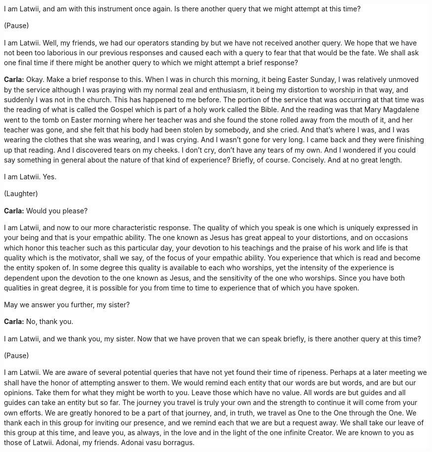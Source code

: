 <p>I am Latwii, and am with this instrument once again. Is there another query that we might attempt at this time?</p>
<p class="comment">(Pause)</p>
<p>I am Latwii. Well, my friends, we had our operators standing by but we have not received another query. We hope that we have not been too laborious in our previous responses and caused each with a query to fear that that would be the fate. We shall ask one final time if there might be another query to which we might attempt a brief response?</p>
<p><strong>Carla:</strong> Okay. Make a brief response to this. When I was in church this morning, it being Easter Sunday, I was relatively unmoved by the service although I was praying with my normal zeal and enthusiasm, it being my distortion to worship in that way, and suddenly I was not in the church. This has happened to me before. The portion of the service that was occurring at that time was the reading of what is called the Gospel which is part of a holy work called the Bible. And the reading was that Mary Magdalene went to the tomb on Easter morning where her teacher was and she found the stone rolled away from the mouth of it, and her teacher was gone, and she felt that his body had been stolen by somebody, and she cried. And that’s where I was, and I was wearing the clothes that she was wearing, and I was crying. And I wasn’t gone for very long. I came back and they were finishing up that reading. And I discovered tears on my cheeks. I don’t cry, don’t have any tears of my own. And I wondered if you could say something in general about the nature of that kind of experience? Briefly, of course. Concisely. And at no great length.</p>
<p>I am Latwii. Yes.</p>
<p class="comment">(Laughter)</p>
<p><strong>Carla:</strong> Would you please?</p>
<p>I am Latwii, and now to our more characteristic response. The quality of which you speak is one which is uniquely expressed in your being and that is your empathic ability. The one known as Jesus has great appeal to your distortions, and on occasions which honor this teacher such as this particular day, your devotion to his teachings and the praise of his work and life is that quality which is the motivator, shall we say, of the focus of your empathic ability. You experience that which is read and become the entity spoken of. In some degree this quality is available to each who worships, yet the intensity of the experience is dependent upon the devotion to the one known as Jesus, and the sensitivity of the one who worships. Since you have both qualities in great degree, it is possible for you from time to time to experience that of which you have spoken.</p>
<p>May we answer you further, my sister?</p>
<p><strong>Carla:</strong> No, thank you.</p>
<p>I am Latwii, and we thank you, my sister. Now that we have proven that we can speak briefly, is there another query at this time?</p>
<p class="comment">(Pause)</p>
<p>I am Latwii. We are aware of several potential queries that have not yet found their time of ripeness. Perhaps at a later meeting we shall have the honor of attempting answer to them. We would remind each entity that our words are but words, and are but our opinions. Take them for what they might be worth to you. Leave those which have no value. All words are but guides and all guides can take an entity but so far. The journey you travel is truly your own and the strength to continue it will come from your own efforts. We are greatly honored to be a part of that journey, and, in truth, we travel as One to the One through the One. We thank each in this group for inviting our presence, and we remind each that we are but a request away. We shall take our leave of this group at this time, and leave you, as always, in the love and in the light of the one infinite Creator. We are known to you as those of Latwii. Adonai, my friends. Adonai vasu borragus.</p>